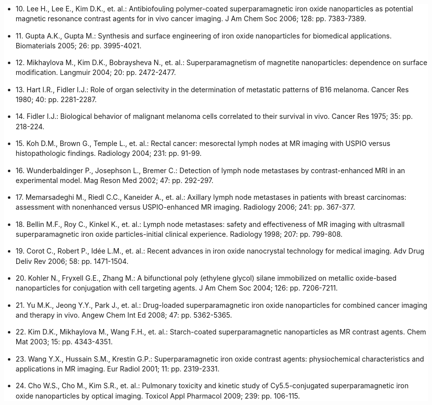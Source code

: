 - 10\. Lee H., Lee E., Kim D.K., et. al.: Antibiofouling polymer-coated superparamagnetic iron oxide nanoparticles as potential magnetic resonance contrast agents for in vivo cancer imaging. J Am Chem Soc 2006; 128: pp. 7383-7389.


- 11\. Gupta A.K., Gupta M.: Synthesis and surface engineering of iron oxide nanoparticles for biomedical applications. Biomaterials 2005; 26: pp. 3995-4021.


- 12\. Mikhaylova M., Kim D.K., Bobraysheva N., et. al.: Superparamagnetism of magnetite nanoparticles: dependence on surface modification. Langmuir 2004; 20: pp. 2472-2477.


- 13\. Hart I.R., Fidler I.J.: Role of organ selectivity in the determination of metastatic patterns of B16 melanoma. Cancer Res 1980; 40: pp. 2281-2287.


- 14\. Fidler I.J.: Biological behavior of malignant melanoma cells correlated to their survival in vivo. Cancer Res 1975; 35: pp. 218-224.


- 15\. Koh D.M., Brown G., Temple L., et. al.: Rectal cancer: mesorectal lymph nodes at MR imaging with USPIO versus histopathologic findings. Radiology 2004; 231: pp. 91-99.


- 16\. Wunderbaldinger P., Josephson L., Bremer C.: Detection of lymph node metastases by contrast-enhanced MRI in an experimental model. Mag Reson Med 2002; 47: pp. 292-297.


- 17\. Memarsadeghi M., Riedl C.C., Kaneider A., et. al.: Axillary lymph node metastases in patients with breast carcinomas: assessment with nonenhanced versus USPIO-enhanced MR imaging. Radiology 2006; 241: pp. 367-377.


- 18\. Bellin M.F., Roy C., Kinkel K., et. al.: Lymph node metastases: safety and effectiveness of MR imaging with ultrasmall superparamagnetic iron oxide particles-initial clinical experience. Radiology 1998; 207: pp. 799-808.


- 19\. Corot C., Robert P., Idée L.M., et. al.: Recent advances in iron oxide nanocrystal technology for medical imaging. Adv Drug Deliv Rev 2006; 58: pp. 1471-1504.


- 20\. Kohler N., Fryxell G.E., Zhang M.: A bifunctional poly (ethylene glycol) silane immobilized on metallic oxide-based nanoparticles for conjugation with cell targeting agents. J Am Chem Soc 2004; 126: pp. 7206-7211.


- 21\. Yu M.K., Jeong Y.Y., Park J., et. al.: Drug-loaded superparamagnetic iron oxide nanoparticles for combined cancer imaging and therapy in vivo. Angew Chem Int Ed 2008; 47: pp. 5362-5365.


- 22\. Kim D.K., Mikhaylova M., Wang F.H., et. al.: Starch-coated superparamagnetic nanoparticles as MR contrast agents. Chem Mat 2003; 15: pp. 4343-4351.


- 23\. Wang Y.X., Hussain S.M., Krestin G.P.: Superparamagnetic iron oxide contrast agents: physiochemical characteristics and applications in MR imaging. Eur Radiol 2001; 11: pp. 2319-2331.


- 24\. Cho W.S., Cho M., Kim S.R., et. al.: Pulmonary toxicity and kinetic study of Cy5.5-conjugated superparamagnetic iron oxide nanoparticles by optical imaging. Toxicol Appl Pharmacol 2009; 239: pp. 106-115.
